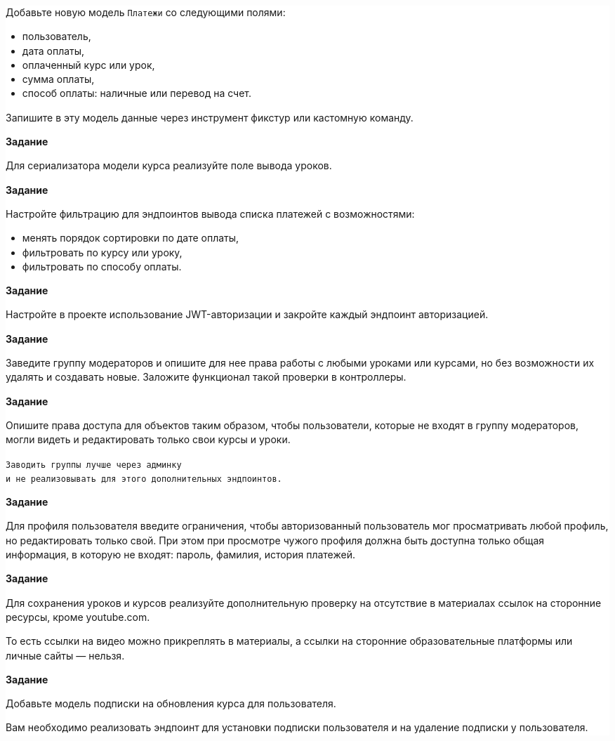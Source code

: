 Добавьте новую модель `Платежи` со следующими полями:

- пользователь,
- дата оплаты,
- оплаченный курс или урок,
- сумма оплаты,
- способ оплаты: наличные или перевод на счет.

Запишите в эту модель данные через инструмент фикстур или кастомную команду.

**Задание**

Для сериализатора модели курса реализуйте поле вывода уроков.

**Задание**

Настройте фильтрацию для эндпоинтов вывода списка платежей с возможностями:

- менять порядок сортировки по дате оплаты,
- фильтровать по курсу или уроку,
- фильтровать по способу оплаты.

**Задание**

Настройте в проекте использование JWT-авторизации и закройте каждый эндпоинт авторизацией.

**Задание**

Заведите группу модераторов и опишите для нее права работы с любыми уроками или курсами, но без возможности их удалять и создавать новые. Заложите функционал такой проверки в контроллеры.

**Задание**

Опишите права доступа для объектов таким образом, чтобы пользователи, которые не входят в группу модераторов, могли видеть и редактировать только свои курсы и уроки.

```bash 
Заводить группы лучше через админку 
и не реализовывать для этого дополнительных эндпоинтов.
```

**Задание**

Для профиля пользователя введите ограничения, чтобы авторизованный пользователь мог просматривать любой профиль, но редактировать только свой. При этом при просмотре чужого профиля должна быть доступна только общая информация, в которую не входят: пароль, фамилия, история платежей.

**Задание**

Для сохранения уроков и курсов реализуйте дополнительную проверку на отсутствие в материалах ссылок на сторонние ресурсы, кроме youtube.com.

То есть ссылки на видео можно прикреплять в материалы, а ссылки на сторонние образовательные платформы или личные сайты — нельзя.

**Задание**

Добавьте модель подписки на обновления курса для пользователя.

Вам необходимо реализовать эндпоинт для установки подписки пользователя и на удаление подписки у пользователя.
